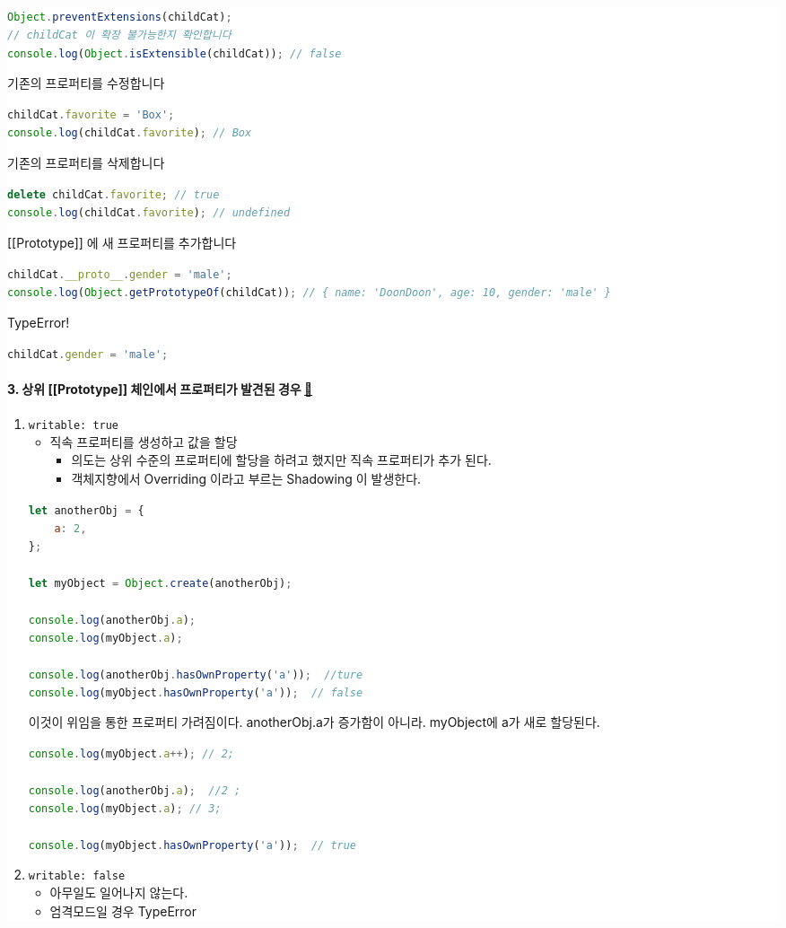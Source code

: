 ```javascript
Object.preventExtensions(childCat);
// childCat 이 확장 불가능한지 확인합니다
console.log(Object.isExtensible(childCat)); // false
```
기존의 프로퍼티를 수정합니다
```javascript
childCat.favorite = 'Box';
console.log(childCat.favorite); // Box
```
기존의 프로퍼티를 삭제합니다
```javascript
delete childCat.favorite; // true
console.log(childCat.favorite); // undefined
```
[[Prototype]] 에 새 프로퍼티를 추가합니다
```javascript
childCat.__proto__.gender = 'male';
console.log(Object.getPrototypeOf(childCat)); // { name: 'DoonDoon', age: 10, gender: 'male' }
```
TypeError!
```javascript
childCat.gender = 'male';
```  
    
#### 3. 상위 [[Prototype]] 체인에서 프로퍼티가 발견된 경우 [:link:](https://ju-note.tistory.com/17)
1. `writable: true` 
    - 직속 프로퍼티를 생성하고 값을 할당
        - 의도는 상위 수준의 프로퍼티에 할당을 하려고 했지만 직속 프로퍼티가 추가 된다.
        - 객체지향에서 Overriding 이라고 부르는 Shadowing 이 발생한다. 
    ```javascript
    let anotherObj = {
        a: 2,
    };
    
    let myObject = Object.create(anotherObj);
    
    console.log(anotherObj.a);
    console.log(myObject.a);
    
    console.log(anotherObj.hasOwnProperty('a'));  //ture 
    console.log(myObject.hasOwnProperty('a'));  // false
    ```
    이것이 위임을 통한 프로퍼티 가려짐이다. anotherObj.a가 증가함이 아니라. myObject에 a가 새로 할당된다.
    ```javascript
    console.log(myObject.a++); // 2;  
    
    console.log(anotherObj.a);  //2 ;
    console.log(myObject.a); // 3;
    
    console.log(myObject.hasOwnProperty('a'));  // true
    ```
2. `writable: false`
    - 아무일도 일어나지 않는다.
    - 엄격모드일 경우 TypeError
    